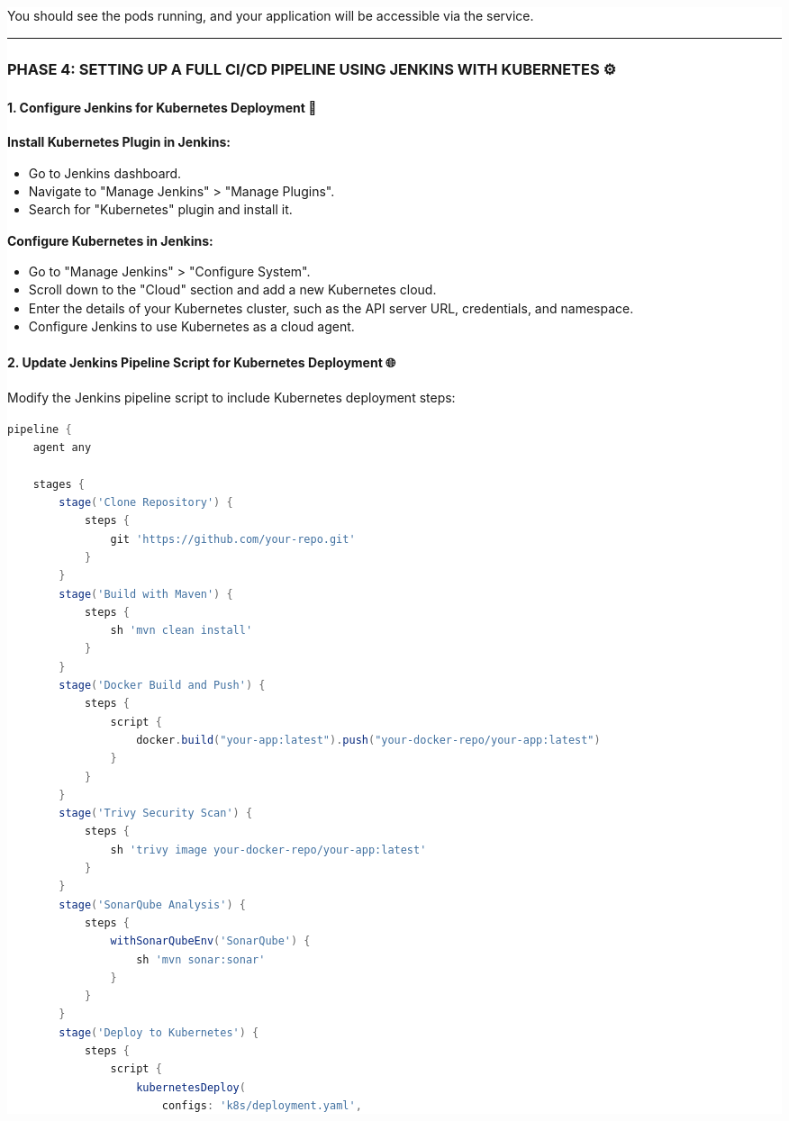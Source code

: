 You should see the pods running, and your application will be accessible via the service.

---

### PHASE 4: SETTING UP A FULL CI/CD PIPELINE USING JENKINS WITH KUBERNETES ⚙️

#### 1. Configure Jenkins for Kubernetes Deployment 🌟

**Install Kubernetes Plugin in Jenkins:**

- Go to Jenkins dashboard.
- Navigate to "Manage Jenkins" > "Manage Plugins".
- Search for "Kubernetes" plugin and install it.

**Configure Kubernetes in Jenkins:**

- Go to "Manage Jenkins" > "Configure System".
- Scroll down to the "Cloud" section and add a new Kubernetes cloud.
- Enter the details of your Kubernetes cluster, such as the API server URL, credentials, and namespace.
- Configure Jenkins to use Kubernetes as a cloud agent.

#### 2. Update Jenkins Pipeline Script for Kubernetes Deployment 🌐

Modify the Jenkins pipeline script to include Kubernetes deployment steps:

```groovy
pipeline {
    agent any

    stages {
        stage('Clone Repository') {
            steps {
                git 'https://github.com/your-repo.git'
            }
        }
        stage('Build with Maven') {
            steps {
                sh 'mvn clean install'
            }
        }
        stage('Docker Build and Push') {
            steps {
                script {
                    docker.build("your-app:latest").push("your-docker-repo/your-app:latest")
                }
            }
        }
        stage('Trivy Security Scan') {
            steps {
                sh 'trivy image your-docker-repo/your-app:latest'
            }
        }
        stage('SonarQube Analysis') {
            steps {
                withSonarQubeEnv('SonarQube') {
                    sh 'mvn sonar:sonar'
                }
            }
        }
        stage('Deploy to Kubernetes') {
            steps {
                script {
                    kubernetesDeploy(
                        configs: 'k8s/deployment.yaml',
```